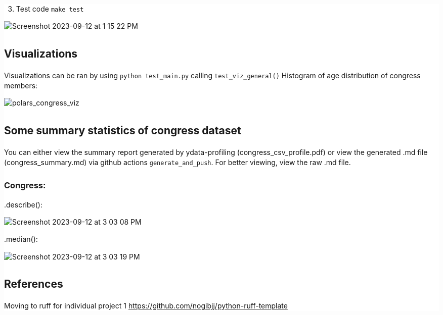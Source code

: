 3. Test code `make test`

<img width="1367" alt="Screenshot 2023-09-12 at 1 15 22 PM" src="https://github.com/nogibjj/Jeremy_Tan_IDS706_Week3/assets/36715338/29e53f29-81f4-41d6-9fa5-fab6d69af78c">


## Visualizations
Visualizations can be ran by using `python test_main.py` calling `test_viz_general()`
Histogram of age distribution of congress members:

![polars_congress_viz](https://github.com/nogibjj/Jeremy_Tan_IDS706_Week3/assets/36715338/6baeedd5-8d56-461c-a749-f64880bfb2f4)

## Some summary statistics of congress dataset
You can either view the summary report generated by ydata-profiling (congress_csv_profile.pdf) or view the generated .md file (congress_summary.md) via github actions `generate_and_push`. For better viewing, view the raw .md file.
### Congress:
.describe():

<img width="1040" alt="Screenshot 2023-09-12 at 3 03 08 PM" src="https://github.com/nogibjj/Jeremy_Tan_IDS706_Week3/assets/36715338/0a5b3db5-bf39-4f3b-9724-3da91e157ad3">

.median():

<img width="974" alt="Screenshot 2023-09-12 at 3 03 19 PM" src="https://github.com/nogibjj/Jeremy_Tan_IDS706_Week3/assets/36715338/619a8920-84ad-4f49-919e-2d0068e731d5">

## References
Moving to ruff for individual project 1 
https://github.com/nogibjj/python-ruff-template



